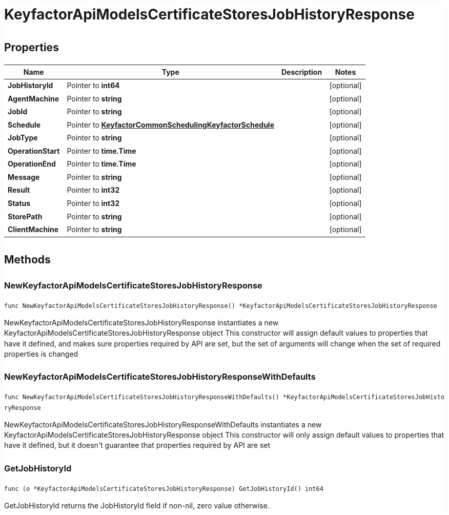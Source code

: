 # KeyfactorApiModelsCertificateStoresJobHistoryResponse

## Properties

Name | Type | Description | Notes
------------ | ------------- | ------------- | -------------
**JobHistoryId** | Pointer to **int64** |  | [optional] 
**AgentMachine** | Pointer to **string** |  | [optional] 
**JobId** | Pointer to **string** |  | [optional] 
**Schedule** | Pointer to [**KeyfactorCommonSchedulingKeyfactorSchedule**](KeyfactorCommonSchedulingKeyfactorSchedule.md) |  | [optional] 
**JobType** | Pointer to **string** |  | [optional] 
**OperationStart** | Pointer to **time.Time** |  | [optional] 
**OperationEnd** | Pointer to **time.Time** |  | [optional] 
**Message** | Pointer to **string** |  | [optional] 
**Result** | Pointer to **int32** |  | [optional] 
**Status** | Pointer to **int32** |  | [optional] 
**StorePath** | Pointer to **string** |  | [optional] 
**ClientMachine** | Pointer to **string** |  | [optional] 

## Methods

### NewKeyfactorApiModelsCertificateStoresJobHistoryResponse

`func NewKeyfactorApiModelsCertificateStoresJobHistoryResponse() *KeyfactorApiModelsCertificateStoresJobHistoryResponse`

NewKeyfactorApiModelsCertificateStoresJobHistoryResponse instantiates a new KeyfactorApiModelsCertificateStoresJobHistoryResponse object
This constructor will assign default values to properties that have it defined,
and makes sure properties required by API are set, but the set of arguments
will change when the set of required properties is changed

### NewKeyfactorApiModelsCertificateStoresJobHistoryResponseWithDefaults

`func NewKeyfactorApiModelsCertificateStoresJobHistoryResponseWithDefaults() *KeyfactorApiModelsCertificateStoresJobHistoryResponse`

NewKeyfactorApiModelsCertificateStoresJobHistoryResponseWithDefaults instantiates a new KeyfactorApiModelsCertificateStoresJobHistoryResponse object
This constructor will only assign default values to properties that have it defined,
but it doesn't guarantee that properties required by API are set

### GetJobHistoryId

`func (o *KeyfactorApiModelsCertificateStoresJobHistoryResponse) GetJobHistoryId() int64`

GetJobHistoryId returns the JobHistoryId field if non-nil, zero value otherwise.
